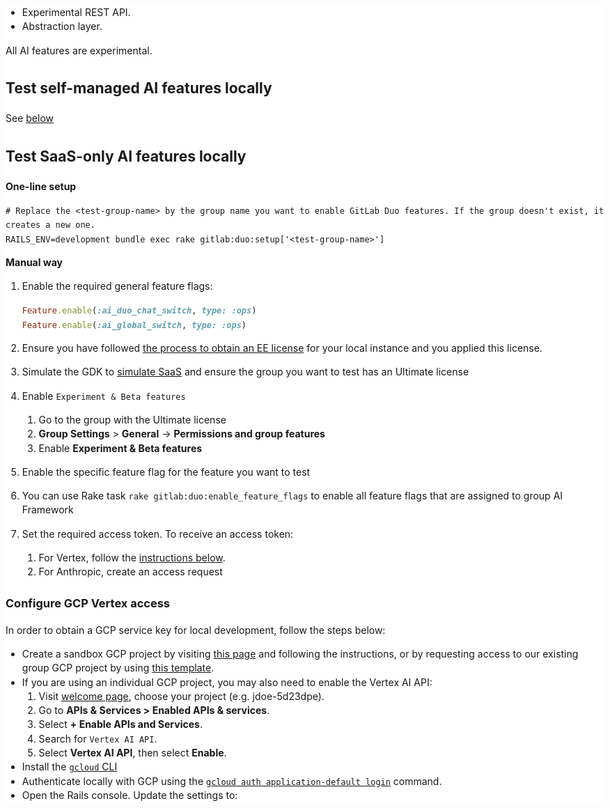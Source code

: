 - Experimental REST API.
- Abstraction layer.

All AI features are experimental.

## Test self-managed AI features locally

See [below](#test-ai-features-with-ai-gateway-locally)

## Test SaaS-only AI features locally

**One-line setup**

```shell
# Replace the <test-group-name> by the group name you want to enable GitLab Duo features. If the group doesn't exist, it creates a new one.
RAILS_ENV=development bundle exec rake gitlab:duo:setup['<test-group-name>']
```

**Manual way**

1. Enable the required general feature flags:

   ```ruby
   Feature.enable(:ai_duo_chat_switch, type: :ops)
   Feature.enable(:ai_global_switch, type: :ops)
   ```

1. Ensure you have followed [the process to obtain an EE license](https://handbook.gitlab.com/handbook/developer-onboarding/#working-on-gitlab-ee-developer-licenses) for your local instance and you applied this license.
1. Simulate the GDK to [simulate SaaS](../ee_features.md#simulate-a-saas-instance) and ensure the group you want to test has an Ultimate license
1. Enable `Experiment & Beta features`
   1. Go to the group with the Ultimate license
   1. **Group Settings** > **General** -> **Permissions and group features**
   1. Enable **Experiment & Beta features**
1. Enable the specific feature flag for the feature you want to test
1. You can use Rake task `rake gitlab:duo:enable_feature_flags` to enable all feature flags that are assigned to group AI Framework
1. Set the required access token. To receive an access token:
   1. For Vertex, follow the [instructions below](#configure-gcp-vertex-access).
   1. For Anthropic, create an access request

### Configure GCP Vertex access

In order to obtain a GCP service key for local development, follow the steps below:

- Create a sandbox GCP project by visiting [this page](https://handbook.gitlab.com/handbook/infrastructure-standards/#individual-environment) and following the instructions, or by requesting access to our existing group GCP project by using [this template](https://gitlab.com/gitlab-com/it/infra/issue-tracker/-/issues/new?issuable_template=gcp_group_account_iam_update_request).
- If you are using an individual GCP project, you may also need to enable the Vertex AI API:
  1. Visit [welcome page](https://console.cloud.google.com/welcome), choose your project (e.g. jdoe-5d23dpe).
  1. Go to **APIs & Services > Enabled APIs & services**.
  1. Select **+ Enable APIs and Services**.
  1. Search for `Vertex AI API`.
  1. Select **Vertex AI API**, then select **Enable**.
- Install the [`gcloud` CLI](https://cloud.google.com/sdk/docs/install)
- Authenticate locally with GCP using the [`gcloud auth application-default login`](https://cloud.google.com/sdk/gcloud/reference/auth/application-default/login) command.
- Open the Rails console. Update the settings to:
